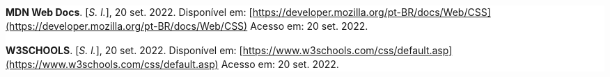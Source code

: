 **MDN Web Docs**. \[_S. l._\], 20 set. 2022. Disponível em: [https://developer.mozilla.org/pt-BR/docs/Web/CSS](https://developer.mozilla.org/pt-BR/docs/Web/CSS) Acesso em: 20 set. 2022.

**W3SCHOOLS**. \[_S. l._\], 20 set. 2022. Disponível em: [https://www.w3schools.com/css/default.asp](https://www.w3schools.com/css/default.asp) Acesso em: 20 set. 2022.
